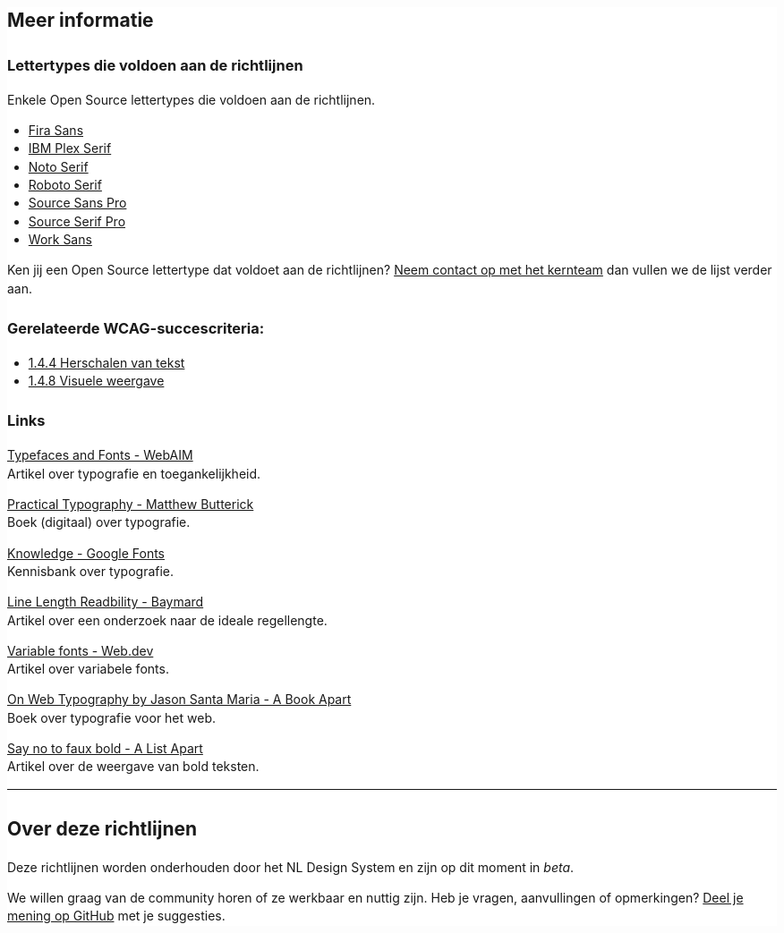 ## Meer informatie

### Lettertypes die voldoen aan de richtlijnen

Enkele Open Source lettertypes die voldoen aan de richtlijnen.

- [Fira Sans](https://fonts.google.com/specimen/Fira+Sans)
- [IBM Plex Serif](https://fonts.google.com/specimen/IBM+Plex+Serif)
- [Noto Serif](https://fonts.google.com/noto/specimen/Noto+Serif)
- [Roboto Serif](https://fonts.google.com/specimen/Roboto+Serif)
- [Source Sans Pro](https://fonts.google.com/specimen/Source+Sans+Pro)
- [Source Serif Pro](https://fonts.google.com/specimen/Source+Serif+Pro)
- [Work Sans](https://fonts.google.com/specimen/Work+Sans)

Ken jij een Open Source lettertype dat voldoet aan de richtlijnen? [Neem contact op met het kernteam](../../project/kernteam.mdx) dan vullen we de lijst verder aan.

### Gerelateerde WCAG-succescriteria:

- [1.4.4 Herschalen van tekst](/wcag/1.4.4)
- [1.4.8 Visuele weergave](/wcag/1.4.8)

### Links

[Typefaces and Fonts - WebAIM](https://webaim.org/techniques/fonts/)<br/>
Artikel over typografie en toegankelijkheid.

[Practical Typography - Matthew Butterick](https://practicaltypography.com/)<br/>
Boek (digitaal) over typografie.

[Knowledge - Google Fonts](https://fonts.google.com/knowledge)<br/>
Kennisbank over typografie.

[Line Length Readbility - Baymard](https://baymard.com/blog/line-length-readability)<br/>
Artikel over een onderzoek naar de ideale regellengte.

[Variable fonts - Web.dev](https://web.dev/variable-fonts/)<br/>
Artikel over variabele fonts.

[On Web Typography by Jason Santa Maria - A Book Apart](https://abookapart.com/products/on-web-typography)<br/>
Boek over typografie voor het web.

[Say no to faux bold - A List Apart](https://alistapart.com/article/say-no-to-faux-bold)<br/>
Artikel over de weergave van bold teksten.

---

## Over deze richtlijnen

Deze richtlijnen worden onderhouden door het NL Design System en zijn op dit moment in _beta_.

We willen graag van de community horen of ze werkbaar en nuttig zijn. Heb je vragen, aanvullingen of opmerkingen? [Deel je mening op GitHub](https://github.com/nl-design-system/documentatie/discussions/473) met je suggesties.
